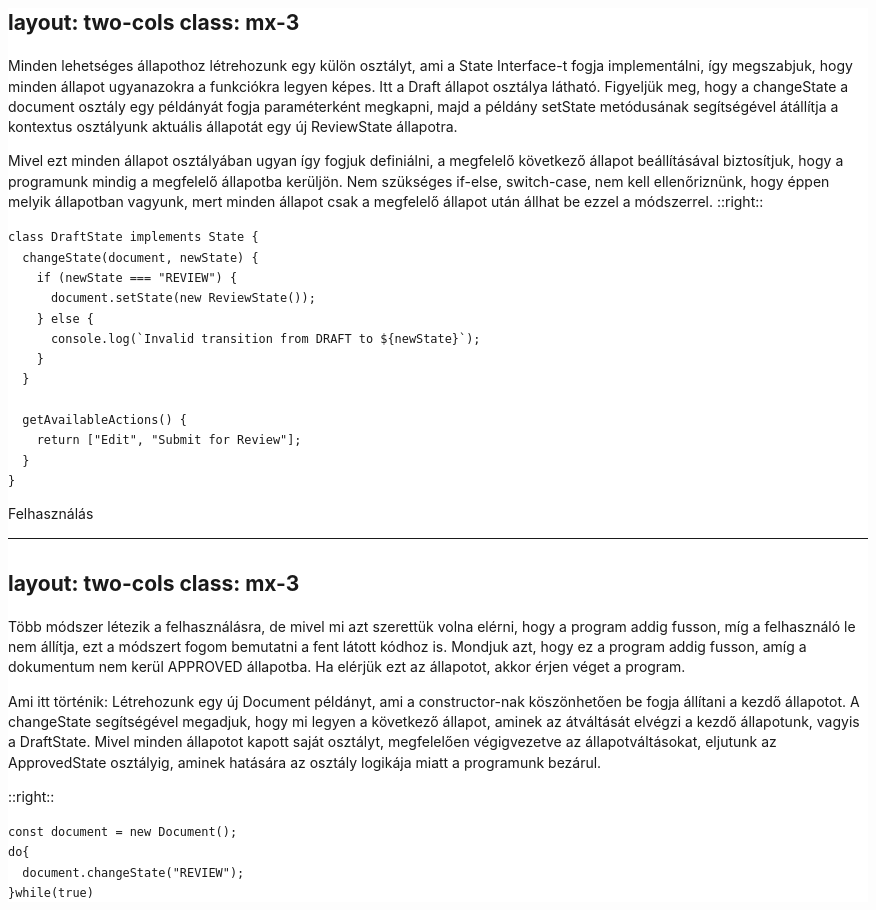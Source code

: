 layout: two-cols
class: mx-3
---
Minden lehetséges állapothoz létrehozunk egy külön osztályt, ami a State Interface-t fogja implementálni, így megszabjuk, hogy minden állapot ugyanazokra a funkciókra legyen képes. Itt a Draft állapot osztálya látható. Figyeljük meg, hogy a changeState a document osztály egy példányát fogja paraméterként megkapni, majd a példány setState metódusának segítségével átállítja a kontextus osztályunk aktuális állapotát egy új ReviewState állapotra. 

Mivel ezt minden állapot osztályában ugyan így fogjuk definiálni, a megfelelő következő állapot beállításával biztosítjuk, hogy a programunk mindig a megfelelő állapotba kerüljön. Nem szükséges if-else, switch-case, nem kell ellenőriznünk, hogy éppen melyik állapotban vagyunk, mert minden állapot csak a megfelelő állapot után állhat be ezzel a módszerrel.
::right::

```
class DraftState implements State {
  changeState(document, newState) {
    if (newState === "REVIEW") {
      document.setState(new ReviewState());
    } else {
      console.log(`Invalid transition from DRAFT to ${newState}`);
    }
  }

  getAvailableActions() {
    return ["Edit", "Submit for Review"];
  }
}
```
<div @click="$slidev.nav.next" class="mt-20 text-center" hover:bg="white op-10">
  Felhasználás<carbon:arrow-right />
</div>

---
layout: two-cols
class: mx-3
---

Több módszer létezik a felhasználásra, de mivel mi azt szerettük volna elérni, hogy a program addig fusson, míg a felhasználó le nem állítja, ezt a módszert fogom bemutatni a fent látott kódhoz is.
Mondjuk azt, hogy ez a program addig fusson, amíg a dokumentum nem kerül APPROVED állapotba. Ha elérjük ezt az állapotot, akkor érjen véget a program.

Ami itt történik:
Létrehozunk egy új Document példányt, ami a constructor-nak köszönhetően be fogja állítani a kezdő állapotot. A changeState segítségével megadjuk, hogy mi legyen a következő állapot, aminek az átváltását elvégzi a kezdő állapotunk, vagyis a DraftState. Mivel minden állapotot kapott saját osztályt, megfelelően végigvezetve az állapotváltásokat, eljutunk az ApprovedState osztályig, aminek hatására az osztály logikája miatt a programunk bezárul.

::right::

```
const document = new Document();
do{
  document.changeState("REVIEW");
}while(true)
```

